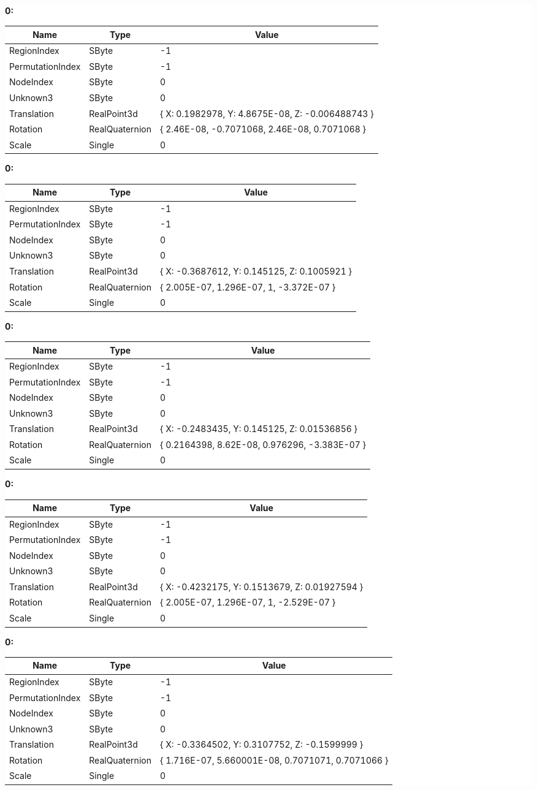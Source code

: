 
**0:**

Name	| Type	| Value
---	|---	|---	|
RegionIndex	|SByte	|-1
PermutationIndex	|SByte	|-1
NodeIndex	|SByte	|0
Unknown3	|SByte	|0
Translation	|RealPoint3d	|{ X: 0.1982978, Y: 4.8675E-08, Z: -0.006488743 }
Rotation	|RealQuaternion	|{ 2.46E-08, -0.7071068, 2.46E-08, 0.7071068 }
Scale	|Single	|0


**0:**

Name	| Type	| Value
---	|---	|---	|
RegionIndex	|SByte	|-1
PermutationIndex	|SByte	|-1
NodeIndex	|SByte	|0
Unknown3	|SByte	|0
Translation	|RealPoint3d	|{ X: -0.3687612, Y: 0.145125, Z: 0.1005921 }
Rotation	|RealQuaternion	|{ 2.005E-07, 1.296E-07, 1, -3.372E-07 }
Scale	|Single	|0


**0:**

Name	| Type	| Value
---	|---	|---	|
RegionIndex	|SByte	|-1
PermutationIndex	|SByte	|-1
NodeIndex	|SByte	|0
Unknown3	|SByte	|0
Translation	|RealPoint3d	|{ X: -0.2483435, Y: 0.145125, Z: 0.01536856 }
Rotation	|RealQuaternion	|{ 0.2164398, 8.62E-08, 0.976296, -3.383E-07 }
Scale	|Single	|0


**0:**

Name	| Type	| Value
---	|---	|---	|
RegionIndex	|SByte	|-1
PermutationIndex	|SByte	|-1
NodeIndex	|SByte	|0
Unknown3	|SByte	|0
Translation	|RealPoint3d	|{ X: -0.4232175, Y: 0.1513679, Z: 0.01927594 }
Rotation	|RealQuaternion	|{ 2.005E-07, 1.296E-07, 1, -2.529E-07 }
Scale	|Single	|0


**0:**

Name	| Type	| Value
---	|---	|---	|
RegionIndex	|SByte	|-1
PermutationIndex	|SByte	|-1
NodeIndex	|SByte	|0
Unknown3	|SByte	|0
Translation	|RealPoint3d	|{ X: -0.3364502, Y: 0.3107752, Z: -0.1599999 }
Rotation	|RealQuaternion	|{ 1.716E-07, 5.660001E-08, 0.7071071, 0.7071066 }
Scale	|Single	|0
